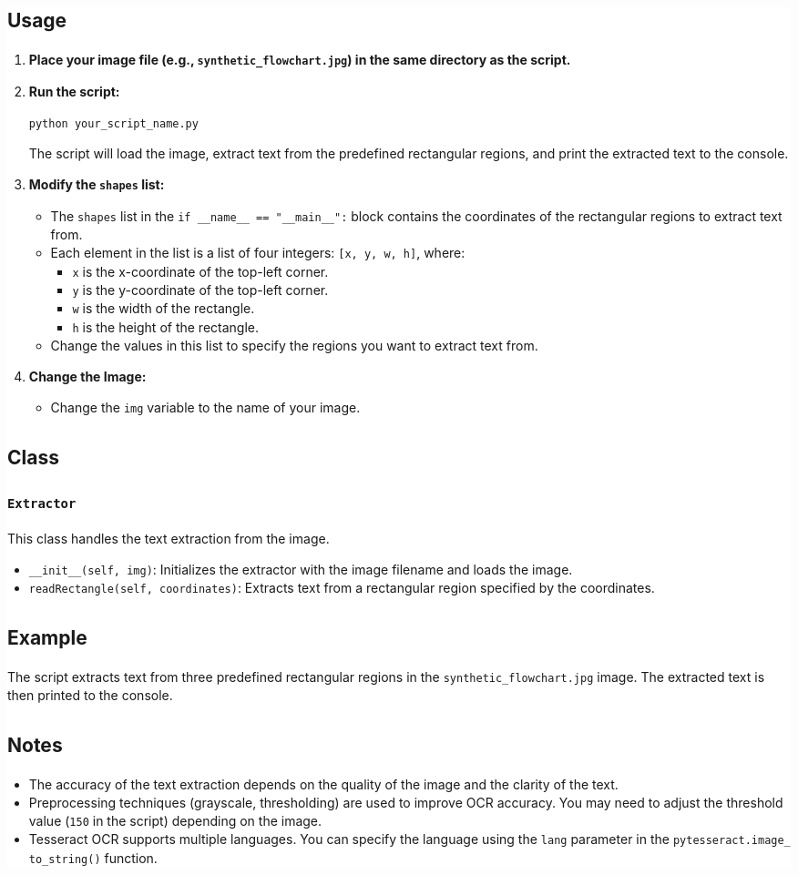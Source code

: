 ## Usage

1.  **Place your image file (e.g., `synthetic_flowchart.jpg`) in the same directory as the script.**
2.  **Run the script:**

    ```bash
    python your_script_name.py
    ```

    The script will load the image, extract text from the predefined rectangular regions, and print the extracted text to the console.

3.  **Modify the `shapes` list:**

    -   The `shapes` list in the `if __name__ == "__main__":` block contains the coordinates of the rectangular regions to extract text from.
    -   Each element in the list is a list of four integers: `[x, y, w, h]`, where:
        -   `x` is the x-coordinate of the top-left corner.
        -   `y` is the y-coordinate of the top-left corner.
        -   `w` is the width of the rectangle.
        -   `h` is the height of the rectangle.
    -   Change the values in this list to specify the regions you want to extract text from.

4.  **Change the Image:**

    -   Change the `img` variable to the name of your image.

## Class

### `Extractor`

This class handles the text extraction from the image.

-   `__init__(self, img)`: Initializes the extractor with the image filename and loads the image.
-   `readRectangle(self, coordinates)`: Extracts text from a rectangular region specified by the coordinates.

## Example

The script extracts text from three predefined rectangular regions in the `synthetic_flowchart.jpg` image. The extracted text is then printed to the console.

## Notes

-   The accuracy of the text extraction depends on the quality of the image and the clarity of the text.
-   Preprocessing techniques (grayscale, thresholding) are used to improve OCR accuracy. You may need to adjust the threshold value (`150` in the script) depending on the image.
-   Tesseract OCR supports multiple languages. You can specify the language using the `lang` parameter in the `pytesseract.image_to_string()` function.